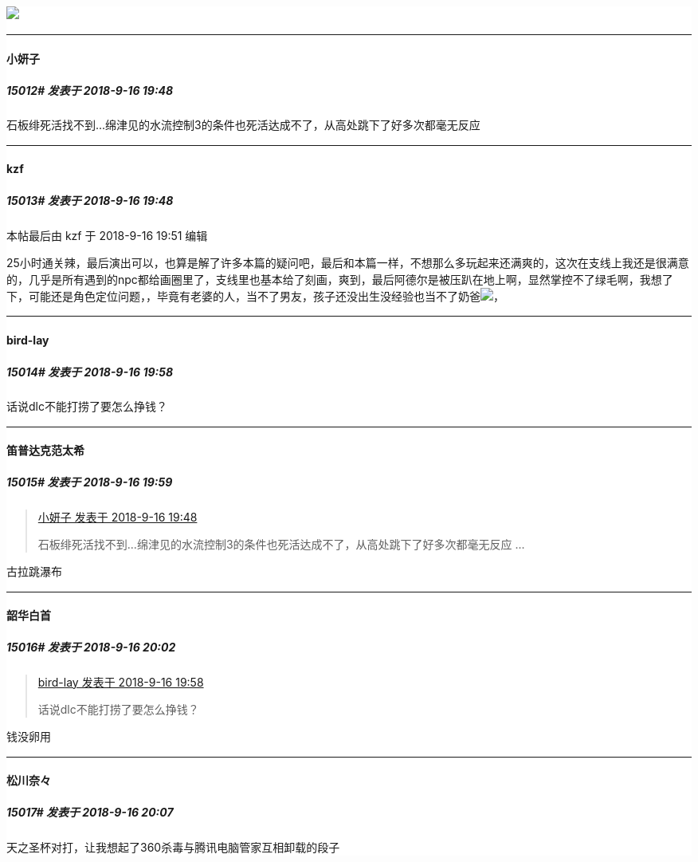 <img src="https://static.saraba1st.com/image/smiley/face2017/049.png" referrerpolicy="no-referrer">

*****

####  小妍子  
##### 15012#       发表于 2018-9-16 19:48

石板绯死活找不到...绵津见的水流控制3的条件也死活达成不了，从高处跳下了好多次都毫无反应

*****

####  kzf  
##### 15013#       发表于 2018-9-16 19:48

 本帖最后由 kzf 于 2018-9-16 19:51 编辑 

25小时通关辣，最后演出可以，也算是解了许多本篇的疑问吧，最后和本篇一样，不想那么多玩起来还满爽的，这次在支线上我还是很满意的，几乎是所有遇到的npc都给画圈里了，支线里也基本给了刻画，爽到，最后阿德尔是被压趴在地上啊，显然掌控不了绿毛啊，我想了下，可能还是角色定位问题，，毕竟有老婆的人，当不了男友，孩子还没出生没经验也当不了奶爸<img src="https://static.saraba1st.com/image/smiley/face2017/068.png" referrerpolicy="no-referrer">，

*****

####  bird-lay  
##### 15014#       发表于 2018-9-16 19:58

话说dlc不能打捞了要怎么挣钱？

*****

####  笛普达克范太希  
##### 15015#       发表于 2018-9-16 19:59

<blockquote><a href="httphttps://bbs.saraba1st.com/2b/forum.php?mod=redirect&amp;goto=findpost&amp;pid=40979442&amp;ptid=1368000" target="_blank">小妍子 发表于 2018-9-16 19:48</a>

石板绯死活找不到...绵津见的水流控制3的条件也死活达成不了，从高处跳下了好多次都毫无反应 ...</blockquote>
古拉跳瀑布

*****

####  韶华白首  
##### 15016#       发表于 2018-9-16 20:02

<blockquote><a href="httphttps://bbs.saraba1st.com/2b/forum.php?mod=redirect&amp;goto=findpost&amp;pid=40979532&amp;ptid=1368000" target="_blank">bird-lay 发表于 2018-9-16 19:58</a>

话说dlc不能打捞了要怎么挣钱？</blockquote>
钱没卵用

*****

####  松川奈々  
##### 15017#       发表于 2018-9-16 20:07

天之圣杯对打，让我想起了360杀毒与腾讯电脑管家互相卸载的段子
